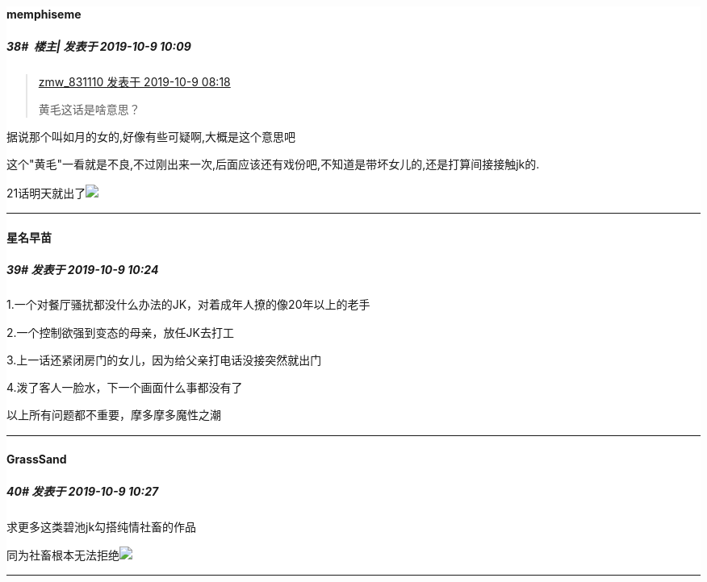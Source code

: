 ####  memphiseme  
##### 38#         楼主| 发表于 2019-10-9 10:09



<blockquote><a href="httphttps://bbs.saraba1st.com/2b/forum.php?mod=redirect&amp;goto=findpost&amp;pid=45169065&amp;ptid=1858469" target="_blank">zmw_831110 发表于 2019-10-9 08:18</a>

黄毛这话是啥意思？</blockquote>
据说那个叫如月的女的,好像有些可疑啊,大概是这个意思吧


这个"黄毛"一看就是不良,不过刚出来一次,后面应该还有戏份吧,不知道是带坏女儿的,还是打算间接接触jk的.


21话明天就出了<img src="https://static.saraba1st.com/image/smiley/face2017/066.png" referrerpolicy="no-referrer">







*****

####  星名早苗  
##### 39#       发表于 2019-10-9 10:24




1.一个对餐厅骚扰都没什么办法的JK，对着成年人撩的像20年以上的老手

2.一个控制欲强到变态的母亲，放任JK去打工

3.上一话还紧闭房门的女儿，因为给父亲打电话没接突然就出门

4.泼了客人一脸水，下一个画面什么事都没有了



以上所有问题都不重要，摩多摩多魔性之潮







*****

####  GrassSand  
##### 40#       发表于 2019-10-9 10:27




求更多这类碧池jk勾搭纯情社畜的作品

同为社畜根本无法拒绝<img src="https://static.saraba1st.com/image/smiley/face2017/074.png" referrerpolicy="no-referrer">







*****
